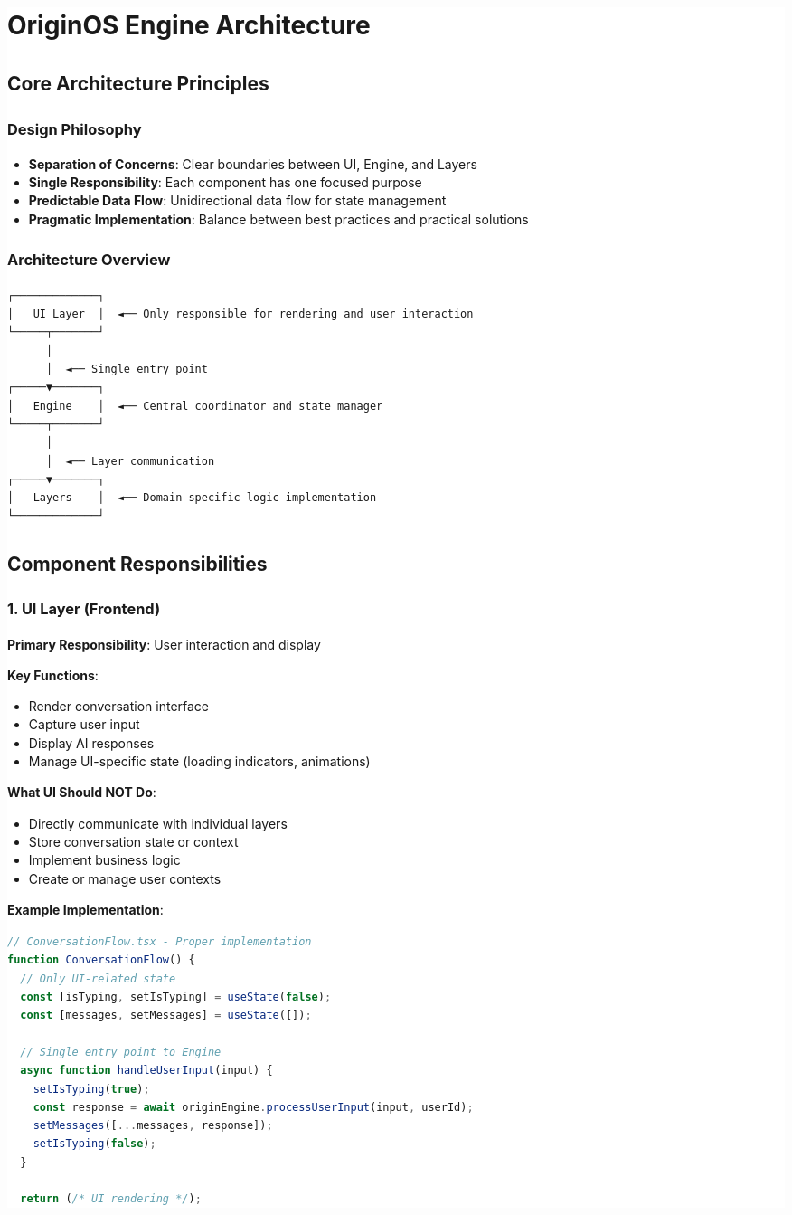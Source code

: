 # OriginOS Engine Architecture

## Core Architecture Principles

### Design Philosophy
- **Separation of Concerns**: Clear boundaries between UI, Engine, and Layers
- **Single Responsibility**: Each component has one focused purpose
- **Predictable Data Flow**: Unidirectional data flow for state management
- **Pragmatic Implementation**: Balance between best practices and practical solutions

### Architecture Overview

```
┌─────────────┐
│   UI Layer  │  ◄── Only responsible for rendering and user interaction
└─────┬───────┘
      │ 
      │  ◄── Single entry point
┌─────▼───────┐
│   Engine    │  ◄── Central coordinator and state manager
└─────┬───────┘
      │
      │  ◄── Layer communication
┌─────▼───────┐
│   Layers    │  ◄── Domain-specific logic implementation
└─────────────┘
```

## Component Responsibilities

### 1. UI Layer (Frontend)

**Primary Responsibility**: User interaction and display

**Key Functions**:
- Render conversation interface
- Capture user input
- Display AI responses
- Manage UI-specific state (loading indicators, animations)

**What UI Should NOT Do**:
- Directly communicate with individual layers
- Store conversation state or context
- Implement business logic
- Create or manage user contexts

**Example Implementation**:
```typescript
// ConversationFlow.tsx - Proper implementation
function ConversationFlow() {
  // Only UI-related state
  const [isTyping, setIsTyping] = useState(false);
  const [messages, setMessages] = useState([]);
  
  // Single entry point to Engine
  async function handleUserInput(input) {
    setIsTyping(true);
    const response = await originEngine.processUserInput(input, userId);
    setMessages([...messages, response]);
    setIsTyping(false);
  }
  
  return (/* UI rendering */);
```